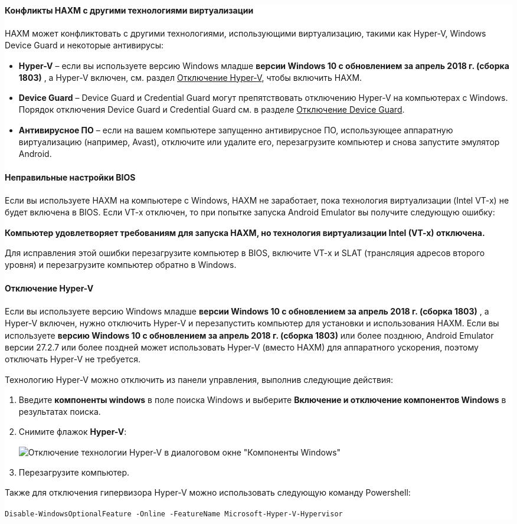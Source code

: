 <a name="virt-conflicts" />

#### <a name="haxm-virtualization-conflicts"></a>Конфликты HAXM с другими технологиями виртуализации

HAXM может конфликтовать с другими технологиями, использующими виртуализацию, такими как Hyper-V, Windows Device Guard и некоторые антивирусы:

- **Hyper-V** &ndash; если вы используете версию Windows младше **версии Windows 10 с обновлением за апрель 2018 г. (сборка 1803)** , а Hyper-V включен, см. раздел [Отключение Hyper-V](#disable-hyperv), чтобы включить HAXM.

- **Device Guard** &ndash; Device Guard и Credential Guard могут препятствовать отключению Hyper-V на компьютерах с Windows. Порядок отключения Device Guard и Credential Guard см. в разделе [Отключение Device Guard](#disable-devguard).

- **Антивирусное ПО** &ndash; если на вашем компьютере запущенно антивирусное ПО, использующее аппаратную виртуализацию (например, Avast), отключите или удалите его, перезагрузите компьютер и снова запустите эмулятор Android.

#### <a name="incorrect-bios-settings"></a>Неправильные настройки BIOS

Если вы используете HAXM на компьютере с Windows, HAXM не заработает, пока технология виртуализации (Intel VT-x) не будет включена в BIOS. Если VT-x отключен, то при попытке запуска Android Emulator вы получите следующую ошибку:

**Компьютер удовлетворяет требованиям для запуска HAXM, но технология виртуализации Intel (VT-x) отключена.**

Для исправления этой ошибки перезагрузите компьютер в BIOS, включите VT-x и SLAT (трансляция адресов второго уровня) и перезагрузите компьютер обратно в Windows.

<a name="disable-hyperv" />

#### <a name="disabling-hyper-v"></a>Отключение Hyper-V

Если вы используете версию Windows младше **версии Windows 10 с обновлением за апрель 2018 г. (сборка 1803)** , а Hyper-V включен, нужно отключить Hyper-V и перезапустить компьютер для установки и использования HAXM. Если вы используете **версию Windows 10 с обновлением за апрель 2018 г. (сборка 1803)** или более позднюю, Android Emulator версии 27.2.7 или более поздней может использовать Hyper-V (вместо HAXM) для аппаратного ускорения, поэтому отключать Hyper-V не требуется.

Технологию Hyper-V можно отключить из панели управления, выполнив следующие действия:

1. Введите **компоненты windows** в поле поиска Windows и выберите **Включение и отключение компонентов Windows** в результатах поиска.

2. Снимите флажок **Hyper-V**:

    ![Отключение технологии Hyper-V в диалоговом окне "Компоненты Windows"](troubleshooting-images/win/03-uncheck-hyper-v.png)

3. Перезагрузите компьютер.

Также для отключения гипервизора Hyper-V можно использовать следующую команду Powershell:

`Disable-WindowsOptionalFeature -Online -FeatureName Microsoft-Hyper-V-Hypervisor`
